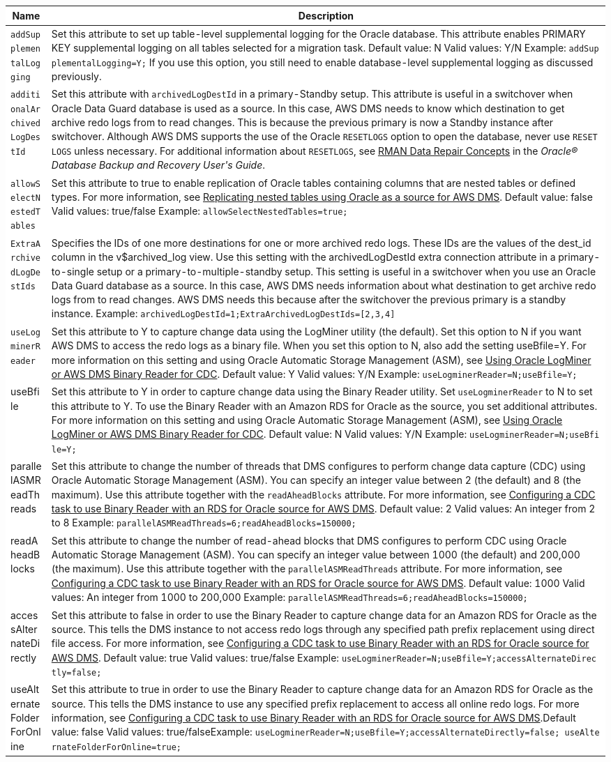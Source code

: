 
| Name | Description | 
| --- | --- | 
|  `addSupplementalLogging `  |  Set this attribute to set up table\-level supplemental logging for the Oracle database\. This attribute enables PRIMARY KEY supplemental logging on all tables selected for a migration task\. Default value: N  Valid values: Y/N  Example: `addSupplementalLogging=Y;`   If you use this option, you still need to enable database\-level supplemental logging as discussed previously\.    | 
|  `additionalArchivedLogDestId`  |  Set this attribute with `archivedLogDestId` in a primary\-Standby setup\. This attribute is useful in a switchover when Oracle Data Guard database is used as a source\. In this case, AWS DMS needs to know which destination to get archive redo logs from to read changes\. This is because the previous primary is now a Standby instance after switchover\. Although AWS DMS supports the use of the Oracle `RESETLOGS` option to open the database, never use `RESETLOGS` unless necessary\. For additional information about `RESETLOGS`, see [RMAN Data Repair Concepts](https://docs.oracle.com/en/database/oracle/oracle-database/19/bradv/rman-data-repair-concepts.html#GUID-1805CCF7-4AF2-482D-B65A-998192F89C2B) in the *Oracle® Database Backup and Recovery User's Guide*\.  | 
|  `allowSelectNestedTables`  |  Set this attribute to true to enable replication of Oracle tables containing columns that are nested tables or defined types\. For more information, see [Replicating nested tables using Oracle as a source for AWS DMS](#CHAP_Source.Oracle.NestedTables)\. Default value: false  Valid values: true/false Example: `allowSelectNestedTables=true;`  | 
|  `ExtraArchivedLogDestIds`  |  Specifies the IDs of one more destinations for one or more archived redo logs\. These IDs are the values of the dest\_id column in the v$archived\_log view\. Use this setting with the archivedLogDestId extra connection attribute in a primary\-to\-single setup or a primary\-to\-multiple\-standby setup\. This setting is useful in a switchover when you use an Oracle Data Guard database as a source\. In this case, AWS DMS needs information about what destination to get archive redo logs from to read changes\. AWS DMS needs this because after the switchover the previous primary is a standby instance\. Example: `archivedLogDestId=1;ExtraArchivedLogDestIds=[2,3,4]`  | 
|  `useLogminerReader`  |  Set this attribute to Y to capture change data using the LogMiner utility \(the default\)\. Set this option to N if you want AWS DMS to access the redo logs as a binary file\. When you set this option to N, also add the setting useBfile=Y\. For more information on this setting and using Oracle Automatic Storage Management \(ASM\), see [Using Oracle LogMiner or AWS DMS Binary Reader for CDC](#CHAP_Source.Oracle.CDC)\. Default value: Y  Valid values: Y/N  Example: `useLogminerReader=N;useBfile=Y;`   | 
| useBfile |  Set this attribute to Y in order to capture change data using the Binary Reader utility\. Set `useLogminerReader` to N to set this attribute to Y\. To use the Binary Reader with an Amazon RDS for Oracle as the source, you set additional attributes\. For more information on this setting and using Oracle Automatic Storage Management \(ASM\), see [Using Oracle LogMiner or AWS DMS Binary Reader for CDC](#CHAP_Source.Oracle.CDC)\. Default value: N  Valid values: Y/N Example: `useLogminerReader=N;useBfile=Y;`   | 
| parallelASMReadThreads |  Set this attribute to change the number of threads that DMS configures to perform change data capture \(CDC\) using Oracle Automatic Storage Management \(ASM\)\. You can specify an integer value between 2 \(the default\) and 8 \(the maximum\)\. Use this attribute together with the `readAheadBlocks` attribute\. For more information, see [ Configuring a CDC task to use Binary Reader with an RDS for Oracle source for AWS DMS](#CHAP_Source.Oracle.Amazon-Managed.CDC)\. Default value: 2  Valid values: An integer from 2 to 8 Example: `parallelASMReadThreads=6;readAheadBlocks=150000;`   | 
| readAheadBlocks |  Set this attribute to change the number of read\-ahead blocks that DMS configures to perform CDC using Oracle Automatic Storage Management \(ASM\)\. You can specify an integer value between 1000 \(the default\) and 200,000 \(the maximum\)\. Use this attribute together with the `parallelASMReadThreads` attribute\. For more information, see [ Configuring a CDC task to use Binary Reader with an RDS for Oracle source for AWS DMS](#CHAP_Source.Oracle.Amazon-Managed.CDC)\. Default value: 1000  Valid values: An integer from 1000 to 200,000 Example: `parallelASMReadThreads=6;readAheadBlocks=150000;`   | 
| accessAlternateDirectly |  Set this attribute to false in order to use the Binary Reader to capture change data for an Amazon RDS for Oracle as the source\. This tells the DMS instance to not access redo logs through any specified path prefix replacement using direct file access\. For more information, see [ Configuring a CDC task to use Binary Reader with an RDS for Oracle source for AWS DMS](#CHAP_Source.Oracle.Amazon-Managed.CDC)\. Default value: true  Valid values: true/false Example: `useLogminerReader=N;useBfile=Y;accessAlternateDirectly=false;`  | 
| useAlternateFolderForOnline | Set this attribute to true in order to use the Binary Reader to capture change data for an Amazon RDS for Oracle as the source\. This tells the DMS instance to use any specified prefix replacement to access all online redo logs\. For more information, see [ Configuring a CDC task to use Binary Reader with an RDS for Oracle source for AWS DMS](#CHAP_Source.Oracle.Amazon-Managed.CDC)\.Default value: false Valid values: true/falseExample: `useLogminerReader=N;useBfile=Y;accessAlternateDirectly=false; useAlternateFolderForOnline=true;` | 